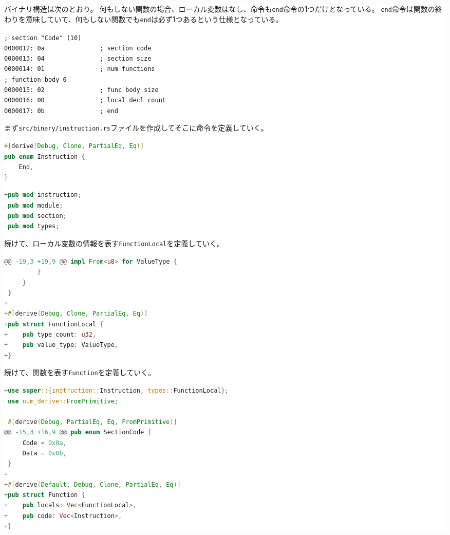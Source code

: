 バイナリ構造は次のとおり。
何もしない関数の場合、ローカル変数はなし、命令も`end`命令の1つだけとなっている。
`end`命令は関数の終わりを意味していて、何もしない関数でも`end`は必ず1つあるという仕様となっている。

```
; section "Code" (10)
0000012: 0a               ; section code
0000013: 04               ; section size
0000014: 01               ; num functions
; function body 0
0000015: 02               ; func body size
0000016: 00               ; local decl count
0000017: 0b               ; end
```

まず`src/binary/instruction.rs`ファイルを作成してそこに命令を定義していく。

```rust:src/binary/instruction.rs
#[derive(Debug, Clone, PartialEq, Eq)]
pub enum Instruction {
    End,
}
```

```diff:src/binary.rs
+pub mod instruction;
 pub mod module;
 pub mod section;
 pub mod types;
```

続けて、ローカル変数の情報を表す`FunctionLocal`を定義していく。

```diff:src/binary/types.rs
@@ -19,3 +19,9 @@ impl From<u8> for ValueType {
         }
     }
 }
+
+#[derive(Debug, Clone, PartialEq, Eq)]
+pub struct FunctionLocal {
+    pub type_count: u32,
+    pub value_type: ValueType,
+}
```

続けて、関数を表す`Function`を定義していく。

```diff:src/binary/section.rs
+use super::{instruction::Instruction, types::FunctionLocal};
 use num_derive::FromPrimitive;
 
 #[derive(Debug, PartialEq, Eq, FromPrimitive)]
@@ -15,3 +16,9 @@ pub enum SectionCode {
     Code = 0x0a,
     Data = 0x0b,
 }
+
+#[derive(Default, Debug, Clone, PartialEq, Eq)]
+pub struct Function {
+    pub locals: Vec<FunctionLocal>,
+    pub code: Vec<Instruction>,
+}
```


[^1]: 任意の大きさの数値を少ないバイト数で格納するための可変長符号圧縮の方式